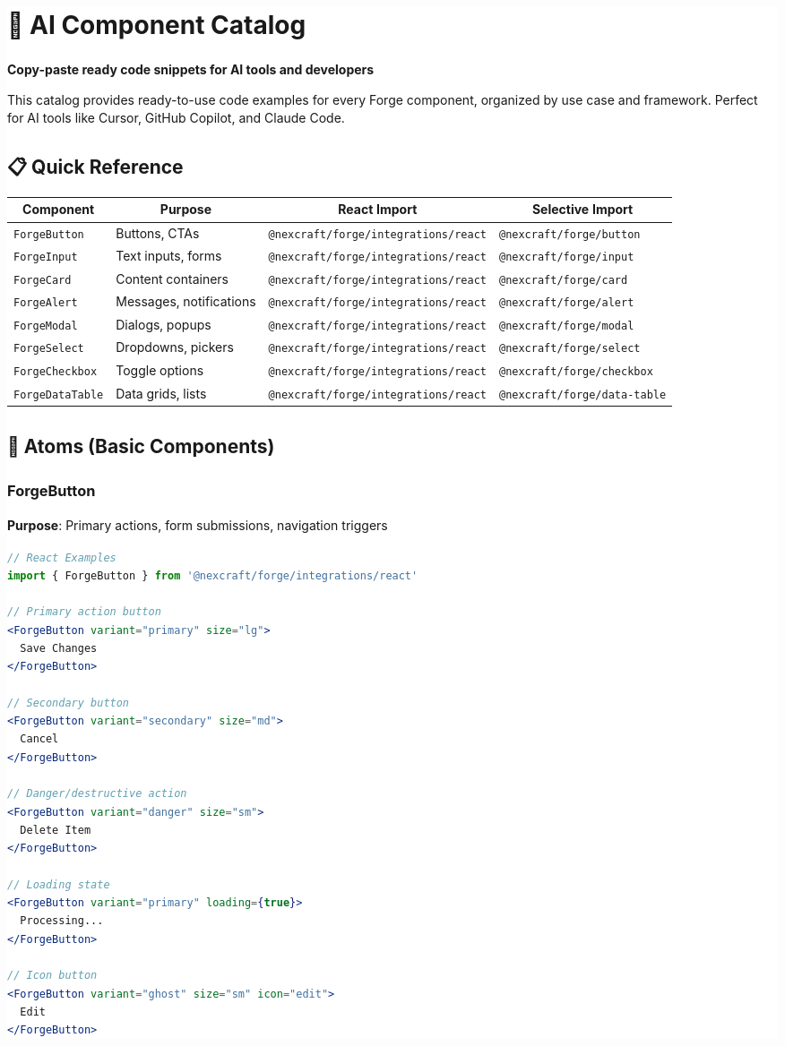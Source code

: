 # 🤖 AI Component Catalog

**Copy-paste ready code snippets for AI tools and developers**

This catalog provides ready-to-use code examples for every Forge component, organized by use case and framework. Perfect for AI tools like Cursor, GitHub Copilot, and Claude Code.

## 📋 Quick Reference

| Component | Purpose | React Import | Selective Import |
|-----------|---------|-------------|------------------|
| `ForgeButton` | Buttons, CTAs | `@nexcraft/forge/integrations/react` | `@nexcraft/forge/button` |
| `ForgeInput` | Text inputs, forms | `@nexcraft/forge/integrations/react` | `@nexcraft/forge/input` |
| `ForgeCard` | Content containers | `@nexcraft/forge/integrations/react` | `@nexcraft/forge/card` |
| `ForgeAlert` | Messages, notifications | `@nexcraft/forge/integrations/react` | `@nexcraft/forge/alert` |
| `ForgeModal` | Dialogs, popups | `@nexcraft/forge/integrations/react` | `@nexcraft/forge/modal` |
| `ForgeSelect` | Dropdowns, pickers | `@nexcraft/forge/integrations/react` | `@nexcraft/forge/select` |
| `ForgeCheckbox` | Toggle options | `@nexcraft/forge/integrations/react` | `@nexcraft/forge/checkbox` |
| `ForgeDataTable` | Data grids, lists | `@nexcraft/forge/integrations/react` | `@nexcraft/forge/data-table` |

## 🚀 Atoms (Basic Components)

### ForgeButton
**Purpose**: Primary actions, form submissions, navigation triggers

```jsx
// React Examples
import { ForgeButton } from '@nexcraft/forge/integrations/react'

// Primary action button
<ForgeButton variant="primary" size="lg">
  Save Changes
</ForgeButton>

// Secondary button
<ForgeButton variant="secondary" size="md">
  Cancel
</ForgeButton>

// Danger/destructive action
<ForgeButton variant="danger" size="sm">
  Delete Item
</ForgeButton>

// Loading state
<ForgeButton variant="primary" loading={true}>
  Processing...
</ForgeButton>

// Icon button
<ForgeButton variant="ghost" size="sm" icon="edit">
  Edit
</ForgeButton>
```
